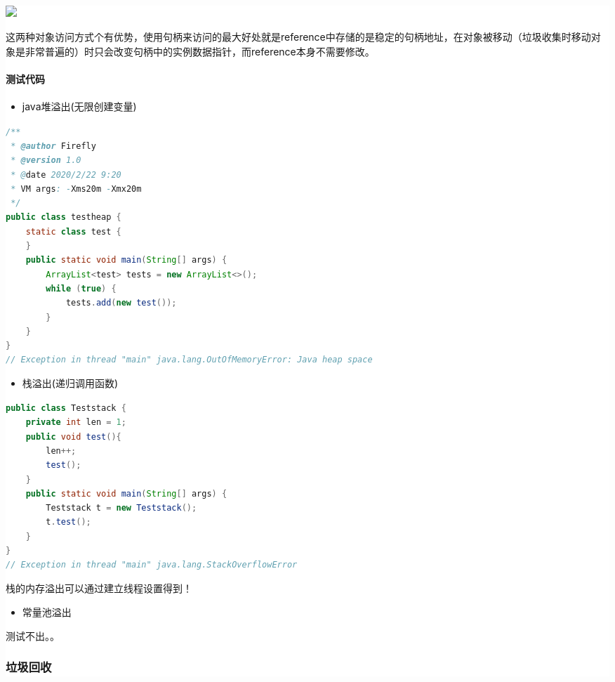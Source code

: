 ![](https://raw.githubusercontent.com/Fierygit/picbed/master/20200221224710.png)

这两种对象访问方式个有优势，使用句柄来访问的最大好处就是reference中存储的是稳定的句柄地址，在对象被移动（垃圾收集时移动对象是非常普遍的）时只会改变句柄中的实例数据指针，而reference本身不需要修改。

#### 测试代码

- java堆溢出(无限创建变量)

```java
/**
 * @author Firefly
 * @version 1.0
 * @date 2020/2/22 9:20
 * VM args: -Xms20m -Xmx20m
 */
public class testheap {
    static class test {
    }
    public static void main(String[] args) {
        ArrayList<test> tests = new ArrayList<>();
        while (true) {
            tests.add(new test());
        }
    }
}
// Exception in thread "main" java.lang.OutOfMemoryError: Java heap space
```

- 栈溢出(递归调用函数)

```java
public class Teststack {
    private int len = 1;
    public void test(){
        len++;
        test();
    }
    public static void main(String[] args) {
        Teststack t = new Teststack();
        t.test();
    }
}
// Exception in thread "main" java.lang.StackOverflowError
```

栈的内存溢出可以通过建立线程设置得到！

- 常量池溢出

测试不出。。



### 垃圾回收
